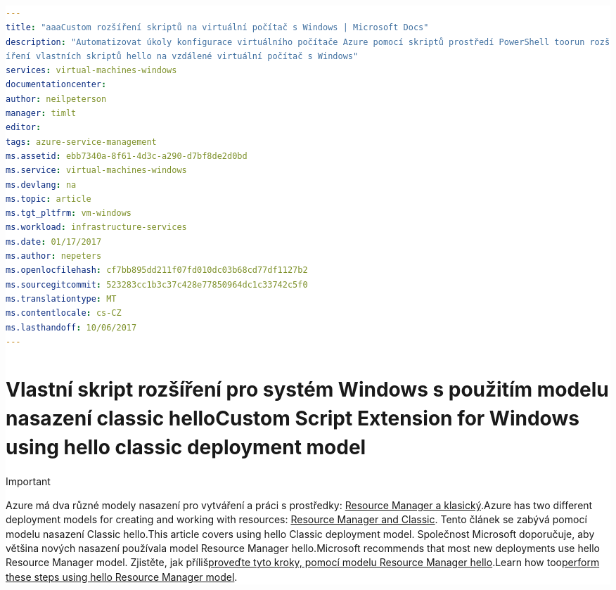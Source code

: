 ```yaml
---
title: "aaaCustom rozšíření skriptů na virtuální počítač s Windows | Microsoft Docs"
description: "Automatizovat úkoly konfigurace virtuálního počítače Azure pomocí skriptů prostředí PowerShell toorun rozšíření vlastních skriptů hello na vzdálené virtuální počítač s Windows"
services: virtual-machines-windows
documentationcenter: 
author: neilpeterson
manager: timlt
editor: 
tags: azure-service-management
ms.assetid: ebb7340a-8f61-4d3c-a290-d7bf8de2d0bd
ms.service: virtual-machines-windows
ms.devlang: na
ms.topic: article
ms.tgt_pltfrm: vm-windows
ms.workload: infrastructure-services
ms.date: 01/17/2017
ms.author: nepeters
ms.openlocfilehash: cf7bb895dd211f07fd010dc03b68cd77df1127b2
ms.sourcegitcommit: 523283cc1b3c37c428e77850964dc1c33742c5f0
ms.translationtype: MT
ms.contentlocale: cs-CZ
ms.lasthandoff: 10/06/2017
---
```

# <a name="custom-script-extension-for-windows-using-hello-classic-deployment-model"></a><span data-ttu-id="d4b8f-103">Vlastní skript rozšíření pro systém Windows s použitím modelu nasazení classic hello</span><span class="sxs-lookup"><span data-stu-id="d4b8f-103">Custom Script Extension for Windows using hello classic deployment model</span></span>

> [!IMPORTANT] 
> <span data-ttu-id="d4b8f-104">Azure má dva různé modely nasazení pro vytváření a práci s prostředky: [Resource Manager a klasický](../../../resource-manager-deployment-model.md).</span><span class="sxs-lookup"><span data-stu-id="d4b8f-104">Azure has two different deployment models for creating and working with resources: [Resource Manager and Classic](../../../resource-manager-deployment-model.md).</span></span> <span data-ttu-id="d4b8f-105">Tento článek se zabývá pomocí modelu nasazení Classic hello.</span><span class="sxs-lookup"><span data-stu-id="d4b8f-105">This article covers using hello Classic deployment model.</span></span> <span data-ttu-id="d4b8f-106">Společnost Microsoft doporučuje, aby většina nových nasazení používala model Resource Manager hello.</span><span class="sxs-lookup"><span data-stu-id="d4b8f-106">Microsoft recommends that most new deployments use hello Resource Manager model.</span></span> <span data-ttu-id="d4b8f-107">Zjistěte, jak příliš[proveďte tyto kroky, pomocí modelu Resource Manager hello](../extensions-customscript.md?toc=%2fazure%2fvirtual-machines%2fwindows%2ftoc.json).</span><span class="sxs-lookup"><span data-stu-id="d4b8f-107">Learn how too[perform these steps using hello Resource Manager model](../extensions-customscript.md?toc=%2fazure%2fvirtual-machines%2fwindows%2ftoc.json).</span></span>
